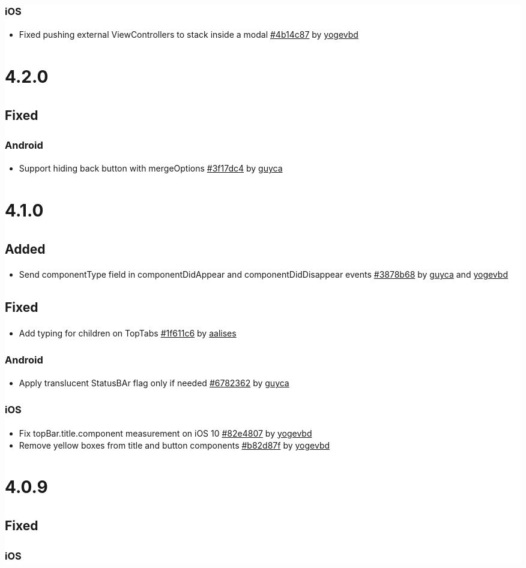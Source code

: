 ### iOS

- Fixed pushing external ViewControllers to stack inside a modal [#4b14c87](https://github.com/wix/react-native-navigation/commit/4b14c8798b4f9bf99ce36dd29b2df8e8ff5bf109) by [yogevbd](https://github.com/yogevbd)

# 4.2.0

## Fixed

### Android

- Support hiding back button with mergeOptions [#3f17dc4](https://github.com/wix/react-native-navigation/commit/3f17dc4a82657c6cfdbdd82c95cbba6f2bf63f55) by [guyca](https://github.com/guyca)

# 4.1.0

## Added

- Send componentType field in componentDidAppear and componentDidDisappear events [#3878b68](https://github.com/wix/react-native-navigation/commit/3878b683ccc045f6c732850833be0633a8ac1b0e) by [guyca](https://github.com/guyca) and [yogevbd](https://github.com/yogevbd)

## Fixed

- Add typing for children on TopTabs [#1f611c6](https://github.com/wix/react-native-navigation/commit/1f611c657ff946493aced56758399f7c240bf002) by [aalises](https://github.com/aalises)

### Android

- Apply translucent StatusBAr flag only if needed [#6782362](https://github.com/wix/react-native-navigation/commit/6782362035228463701003cc7fbbbc0af27d88d0) by [guyca](https://github.com/guyca)

### iOS

- Fix topBar.title.component measurement on iOS 10 [#82e4807](https://github.com/wix/react-native-navigation/commit/82e48079dc4ef24639b215af83d1344aa021c281) by [yogevbd](https://github.com/yogevbd)
- Remove yellow boxes from title and button components [#b82d87f](https://github.com/wix/react-native-navigation/commit/b82d87f0c88d1dcd803af0f8507935a1d818bae3) by [yogevbd](https://github.com/yogevbd)

# 4.0.9

## Fixed

### iOS
